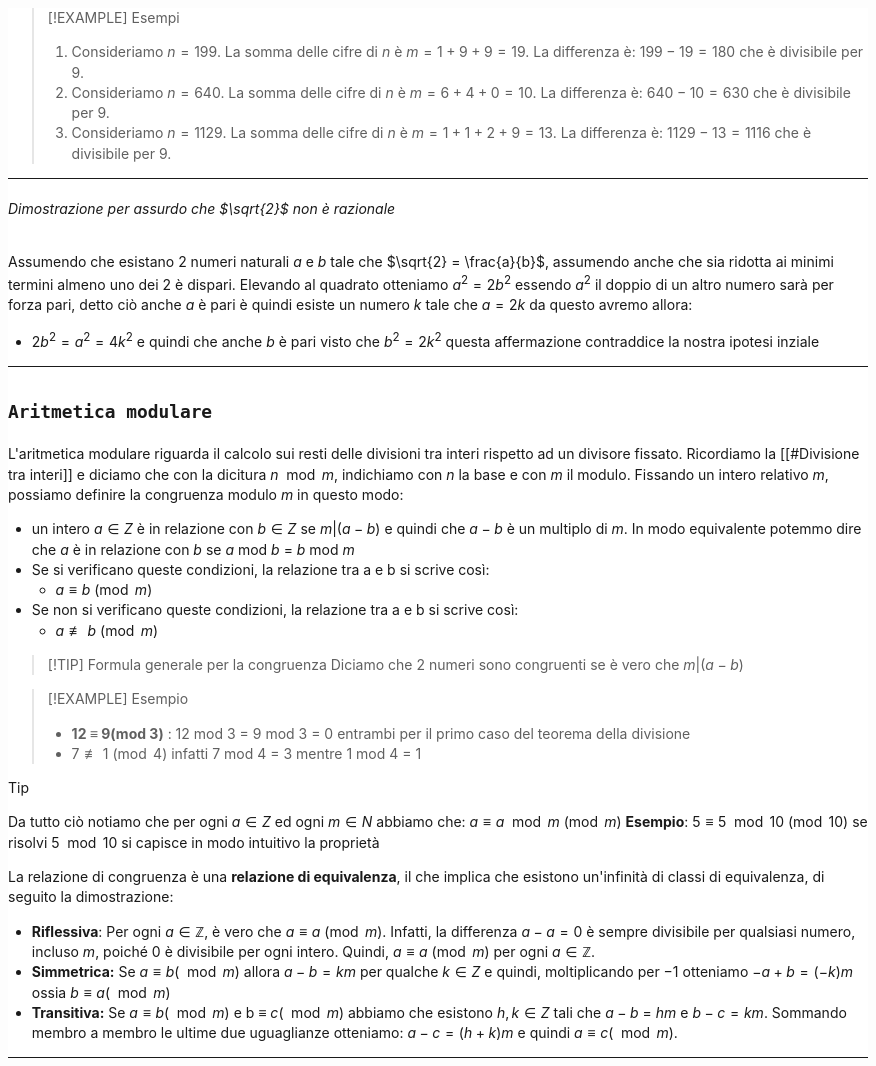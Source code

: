 > [!EXAMPLE] Esempi
> 1. Consideriamo $n = 199$. La somma delle cifre di $n$ è $m = 1 + 9 + 9 = 19$. La differenza è: $199−19=180$ che è divisibile per 9.
> 2. Consideriamo $n = 640$. La somma delle cifre di $n$ è $m = 6 + 4 + 0 = 10$. La differenza è: $640−10=630$ che è divisibile per 9.
> 3. Consideriamo $n = 1129$. La somma delle cifre di $n$ è $m = 1 + 1 + 2 + 9 = 13$. La differenza è: $1129−13=1116$ che è divisibile per 9.

---
###### Dimostrazione per assurdo che $\sqrt{2}$ non è razionale
Assumendo che esistano 2 numeri naturali $a$ e $b$  tale che $\sqrt{2} = \frac{a}{b}$, assumendo anche che sia ridotta ai minimi termini almeno uno dei 2 è dispari. Elevando al quadrato otteniamo $a^2 = 2b^2$ essendo $a^2$ il doppio di un altro numero sarà per forza pari, detto ciò anche $a$ è pari è quindi esiste un numero $k$ tale che $a = 2k$ da questo avremo allora:
- $2b^2 = a^2 = 4k^2$ e quindi che anche $b$ è pari visto che $b^2 = 2k^2$
questa affermazione contraddice la nostra ipotesi inziale

---
## `Aritmetica modulare`
L'aritmetica modulare riguarda il calcolo sui resti delle divisioni tra interi rispetto ad un divisore fissato. Ricordiamo la [[#Divisione tra interi]] e diciamo che con la dicitura $n \mod m$, indichiamo con $n$ la base e con $m$ il modulo. Fissando un intero relativo $m$, possiamo definire la congruenza modulo $m$ in questo modo:
- un intero $a \in Z$ è in relazione con $b \in Z$ se $m | (a-b)$ e quindi che $a-b$ è un multiplo di $m$. In modo equivalente potemmo dire che $a$ è in relazione con $b$ se $a$ mod $b$ = $b$ mod $m$
- Se si verificano queste condizioni, la relazione tra a e b si scrive così:
	- $a \equiv b \pmod{m}$
- Se non si verificano queste condizioni, la relazione tra a e b si scrive così:
	- $a \not\equiv b \pmod{m}$

> [!TIP] Formula generale per la congruenza 
> Diciamo che 2 numeri sono congruenti se è vero che $m | (a-b)$

> [!EXAMPLE] Esempio
> - **12 ≡ 9(mod 3)** : $12$ mod $3$ = $9$ mod $3$ = $0$ entrambi per il primo caso del teorema della divisione
> - $7 \not\equiv 1\pmod{4}$ infatti $7$ mod $4$ = $3$ mentre $1$ mod $4$ = $1$

> [!TIP] 
> Da tutto ciò notiamo che per ogni $a \in Z$ ed ogni $m \in N$ abbiamo che: $a\equiv a\mod{m} \pmod{m}$
> **Esempio**: $5\equiv 5\mod{10}\pmod{10}$  se risolvi $5\mod10$ si capisce in modo intuitivo la proprietà

La relazione di congruenza è una **relazione di equivalenza**, il che implica che esistono un'infinità di classi di equivalenza, di seguito la dimostrazione:
- **Riflessiva**: Per ogni $a \in \mathbb{Z}$, è vero che $a \equiv a \pmod{m}$. Infatti, la differenza $a−a=0$ è sempre divisibile per qualsiasi numero, incluso $m$, poiché $0$ è divisibile per ogni intero. Quindi, $a \equiv a \pmod{m}$ per ogni $a \in \mathbb{Z}$.
- **Simmetrica:**  Se $a ≡ b(\mod m)$ allora $a − b = km$ per qualche $k ∈ Z$ e quindi, moltiplicando per $−1$ otteniamo $−a + b  = (−k)m$ ossia $b ≡ a(\mod m)$
- **Transitiva:** Se $a ≡ b(\mod m)$ e b ≡ $c(\mod m)$ abbiamo che esistono $h, k ∈ Z$ tali che $a − b$ = $hm$ e $b − c = km$. Sommando membro a membro le ultime due uguaglianze otteniamo: $a − c = (h + k)m$ e quindi $a ≡ c(\mod m)$.

---